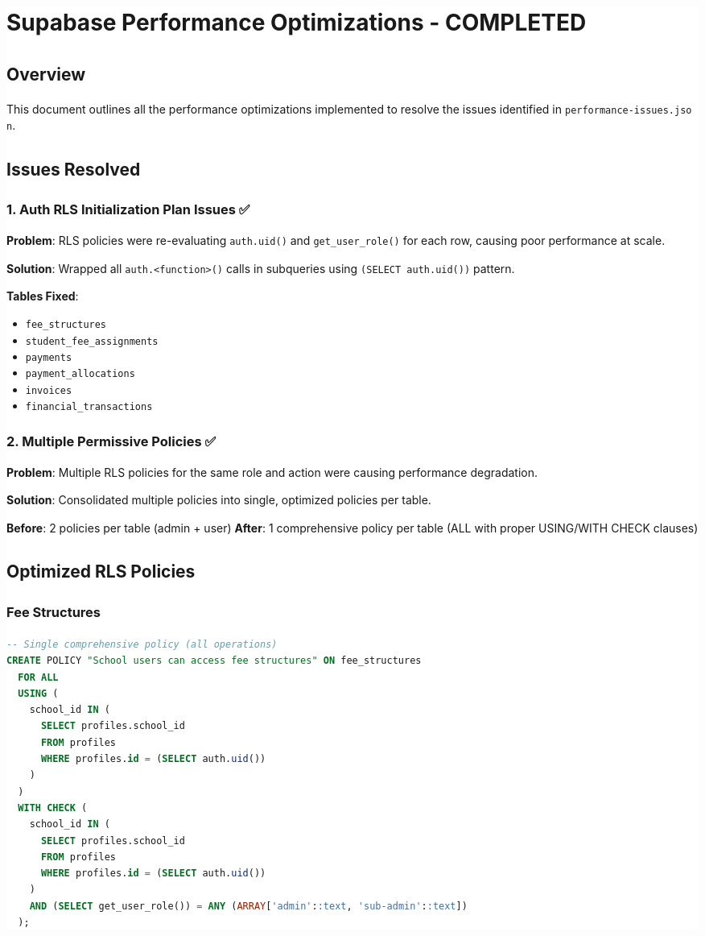 # Supabase Performance Optimizations - COMPLETED

## Overview
This document outlines all the performance optimizations implemented to resolve the issues identified in `performance-issues.json`.

## Issues Resolved

### 1. Auth RLS Initialization Plan Issues ✅
**Problem**: RLS policies were re-evaluating `auth.uid()` and `get_user_role()` for each row, causing poor performance at scale.

**Solution**: Wrapped all `auth.<function>()` calls in subqueries using `(SELECT auth.uid())` pattern.

**Tables Fixed**:
- `fee_structures`
- `student_fee_assignments` 
- `payments`
- `payment_allocations`
- `invoices`
- `financial_transactions`

### 2. Multiple Permissive Policies ✅
**Problem**: Multiple RLS policies for the same role and action were causing performance degradation.

**Solution**: Consolidated multiple policies into single, optimized policies per table.

**Before**: 2 policies per table (admin + user)
**After**: 1 comprehensive policy per table (ALL with proper USING/WITH CHECK clauses)

## Optimized RLS Policies

### Fee Structures
```sql
-- Single comprehensive policy (all operations)
CREATE POLICY "School users can access fee structures" ON fee_structures
  FOR ALL
  USING (
    school_id IN (
      SELECT profiles.school_id
      FROM profiles
      WHERE profiles.id = (SELECT auth.uid())
    )
  )
  WITH CHECK (
    school_id IN (
      SELECT profiles.school_id
      FROM profiles
      WHERE profiles.id = (SELECT auth.uid())
    )
    AND (SELECT get_user_role()) = ANY (ARRAY['admin'::text, 'sub-admin'::text])
  );
```
